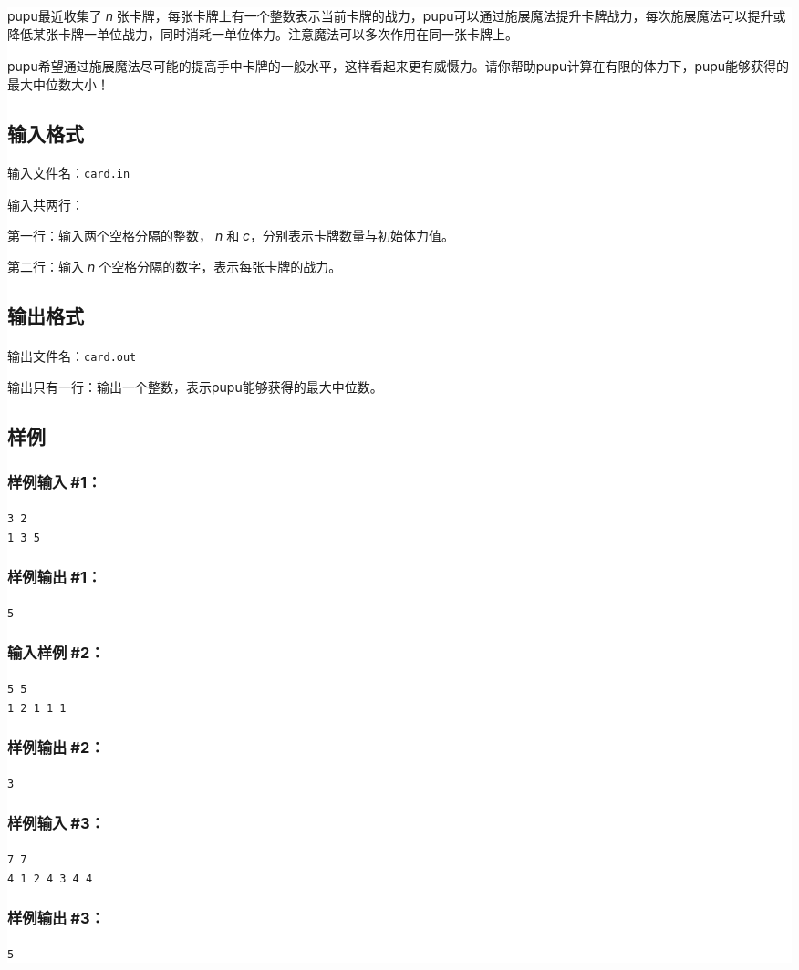 pupu最近收集了 $n$ 张卡牌，每张卡牌上有一个整数表示当前卡牌的战力，pupu可以通过施展魔法提升卡牌战力，每次施展魔法可以提升或降低某张卡牌一单位战力，同时消耗一单位体力。注意魔法可以多次作用在同一张卡牌上。

pupu希望通过施展魔法尽可能的提高手中卡牌的一般水平，这样看起来更有威慑力。请你帮助pupu计算在有限的体力下，pupu能够获得的最大中位数大小！

## 输入格式
输入文件名：`card.in`

输入共两行：

第一行：输入两个空格分隔的整数，  $n$ 和 $c$，分别表示卡牌数量与初始体力值。

第二行：输入 $n$ 个空格分隔的数字，表示每张卡牌的战力。

## 输出格式
输出文件名：`card.out`

输出只有一行：输出一个整数，表示pupu能够获得的最大中位数。

## 样例

### 样例输入 #1：
```
3 2
1 3 5
```

### 样例输出 #1：
```
5
```

### 输入样例 #2：
```
5 5
1 2 1 1 1
```

### 样例输出 #2：
```
3
```

### 样例输入 #3：
```
7 7
4 1 2 4 3 4 4
```

### 样例输出 #3：
```
5
```
